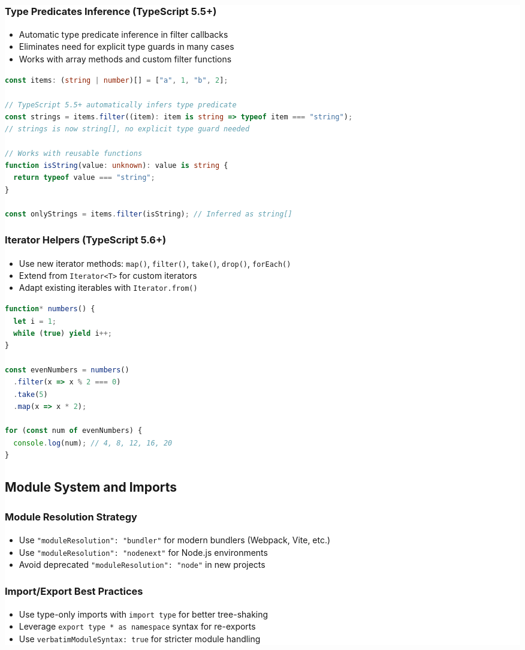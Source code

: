 ### Type Predicates Inference (TypeScript 5.5+)
- Automatic type predicate inference in filter callbacks
- Eliminates need for explicit type guards in many cases
- Works with array methods and custom filter functions

```typescript
const items: (string | number)[] = ["a", 1, "b", 2];

// TypeScript 5.5+ automatically infers type predicate
const strings = items.filter((item): item is string => typeof item === "string");
// strings is now string[], no explicit type guard needed

// Works with reusable functions
function isString(value: unknown): value is string {
  return typeof value === "string";
}

const onlyStrings = items.filter(isString); // Inferred as string[]
```

### Iterator Helpers (TypeScript 5.6+)
- Use new iterator methods: `map()`, `filter()`, `take()`, `drop()`, `forEach()`
- Extend from `Iterator<T>` for custom iterators
- Adapt existing iterables with `Iterator.from()`

```typescript
function* numbers() {
  let i = 1;
  while (true) yield i++;
}

const evenNumbers = numbers()
  .filter(x => x % 2 === 0)
  .take(5)
  .map(x => x * 2);

for (const num of evenNumbers) {
  console.log(num); // 4, 8, 12, 16, 20
}
```

## Module System and Imports

### Module Resolution Strategy
- Use `"moduleResolution": "bundler"` for modern bundlers (Webpack, Vite, etc.)
- Use `"moduleResolution": "nodenext"` for Node.js environments
- Avoid deprecated `"moduleResolution": "node"` in new projects

### Import/Export Best Practices
- Use type-only imports with `import type` for better tree-shaking
- Leverage `export type * as namespace` syntax for re-exports
- Use `verbatimModuleSyntax: true` for stricter module handling
